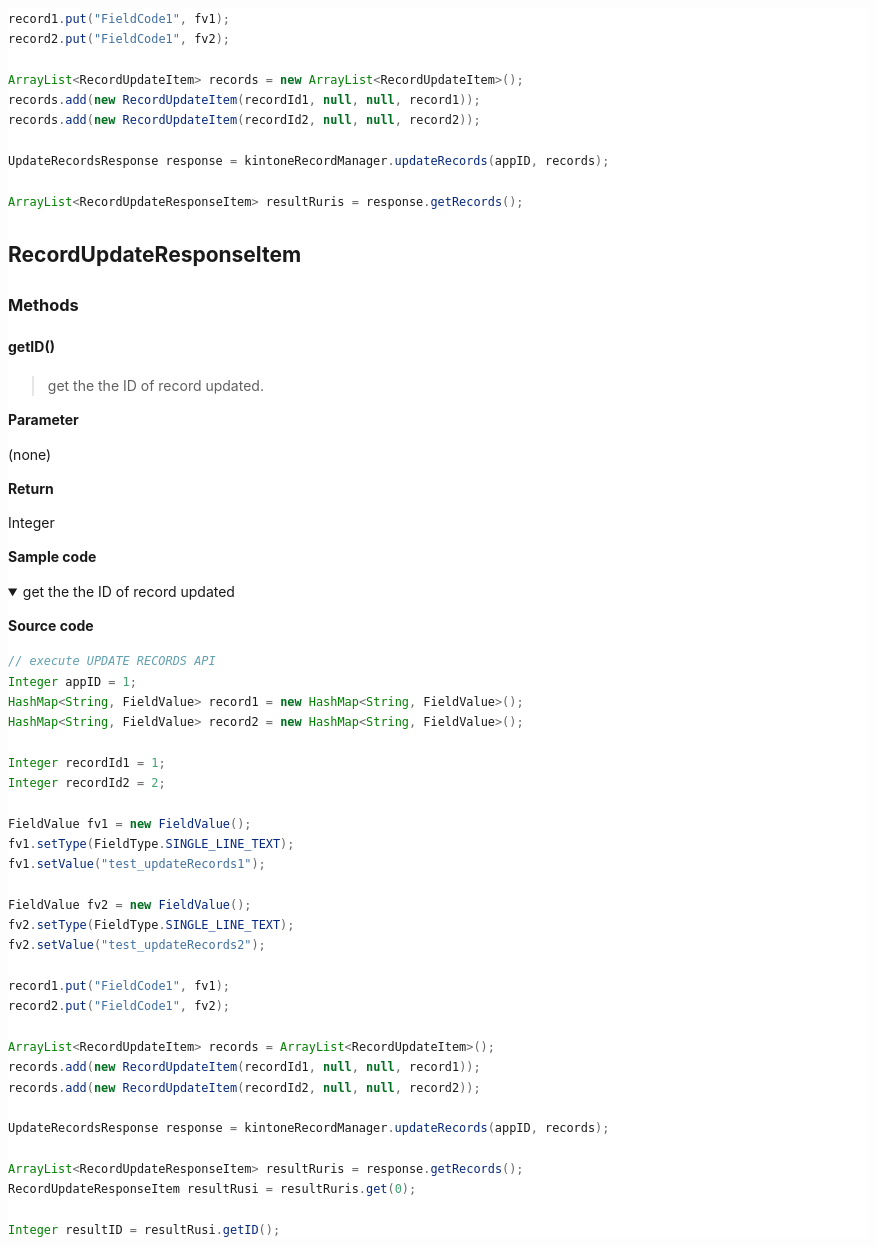 ```java
record1.put("FieldCode1", fv1);
record2.put("FieldCode1", fv2);

ArrayList<RecordUpdateItem> records = new ArrayList<RecordUpdateItem>();
records.add(new RecordUpdateItem(recordId1, null, null, record1));
records.add(new RecordUpdateItem(recordId2, null, null, record2));

UpdateRecordsResponse response = kintoneRecordManager.updateRecords(appID, records);

ArrayList<RecordUpdateResponseItem> resultRuris = response.getRecords();
```

</details>

## RecordUpdateResponseItem

### Methods

#### getID()

> get the the ID of record updated.

**Parameter**

(none)

**Return**

Integer

**Sample code**

<details class="tab-container" open>
<Summary>get the the ID of record updated</Summary>

**Source code**

```java
// execute UPDATE RECORDS API
Integer appID = 1;
HashMap<String, FieldValue> record1 = new HashMap<String, FieldValue>();
HashMap<String, FieldValue> record2 = new HashMap<String, FieldValue>();

Integer recordId1 = 1;
Integer recordId2 = 2;

FieldValue fv1 = new FieldValue();
fv1.setType(FieldType.SINGLE_LINE_TEXT);
fv1.setValue("test_updateRecords1");

FieldValue fv2 = new FieldValue();
fv2.setType(FieldType.SINGLE_LINE_TEXT);
fv2.setValue("test_updateRecords2");

record1.put("FieldCode1", fv1);
record2.put("FieldCode1", fv2);

ArrayList<RecordUpdateItem> records = ArrayList<RecordUpdateItem>();
records.add(new RecordUpdateItem(recordId1, null, null, record1));
records.add(new RecordUpdateItem(recordId2, null, null, record2));

UpdateRecordsResponse response = kintoneRecordManager.updateRecords(appID, records);

ArrayList<RecordUpdateResponseItem> resultRuris = response.getRecords();
RecordUpdateResponseItem resultRusi = resultRuris.get(0);

Integer resultID = resultRusi.getID();
```
